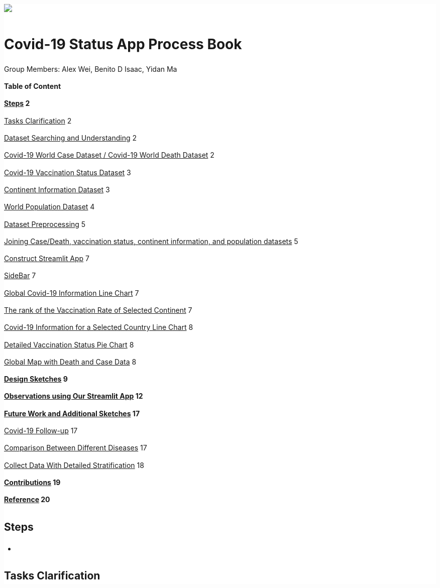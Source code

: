 ![](RackMultipart20220504-1-3zpcct_html_3d1d00263eea809a.png)

# Covid-19 Status App Process Book

Group Members: Alex Wei, Benito D Isaac, Yidan Ma

**Table of Content**

**[Steps](#_5t57xu65mrgb) 2**

[Tasks Clarification](#_b2655jc2do) 2

[Dataset Searching and Understanding](#_z0kdvvqpl0jw) 2

[Covid-19 World Case Dataset / Covid-19 World Death Dataset](#_tvx15au8ltta) 2

[Covid-19 Vaccination Status Dataset](#_kwsrnnsbezjy) 3

[Continent Information Dataset](#_j6rk56ui1fov) 3

[World Population Dataset](#_n5uhq2u4yo4e) 4

[Dataset Preprocessing](#_6d40w1ezh7a1) 5

[Joining Case/Death, vaccination status, continent information, and population datasets](#_r8ch41somjyv) 5

[Construct Streamlit App](#_pcqhtdpeeivo) 7

[SideBar](#_m9z7a1do28qy) 7

[Global Covid-19 Information Line Chart](#_3a1b8ke9ue5t) 7

[The rank of the Vaccination Rate of Selected Continent](#_j28r07pf8mvt) 7

[Covid-19 Information for a Selected Country Line Chart](#_v5pq7ghm8gmw) 8

[Detailed Vaccination Status Pie Chart](#_bch0ywwhdlen) 8

[Global Map with Death and Case Data](#_yvhplxc98ewr) 8

**[Design Sketches](#_v181h3hrrhnt) 9**

**[Observations using Our Streamlit App](#_mk43oc8o8wfn) 12**

**[Future Work and Additional Sketches](#_f81h36pcbkwy) 17**

[Covid-19 Follow-up](#_h34ms4a1ok2a) 17

[Comparison Between Different Diseases](#_x9chswgk9upa) 17

[Collect Data With Detailed Stratification](#_1pjxlprggr9o) 18

**[Contributions](#_vlpfual29nmb) 19**

**[Reference](#_itss75kbx4kc) 20**

## Steps

-
## Tasks Clarification
